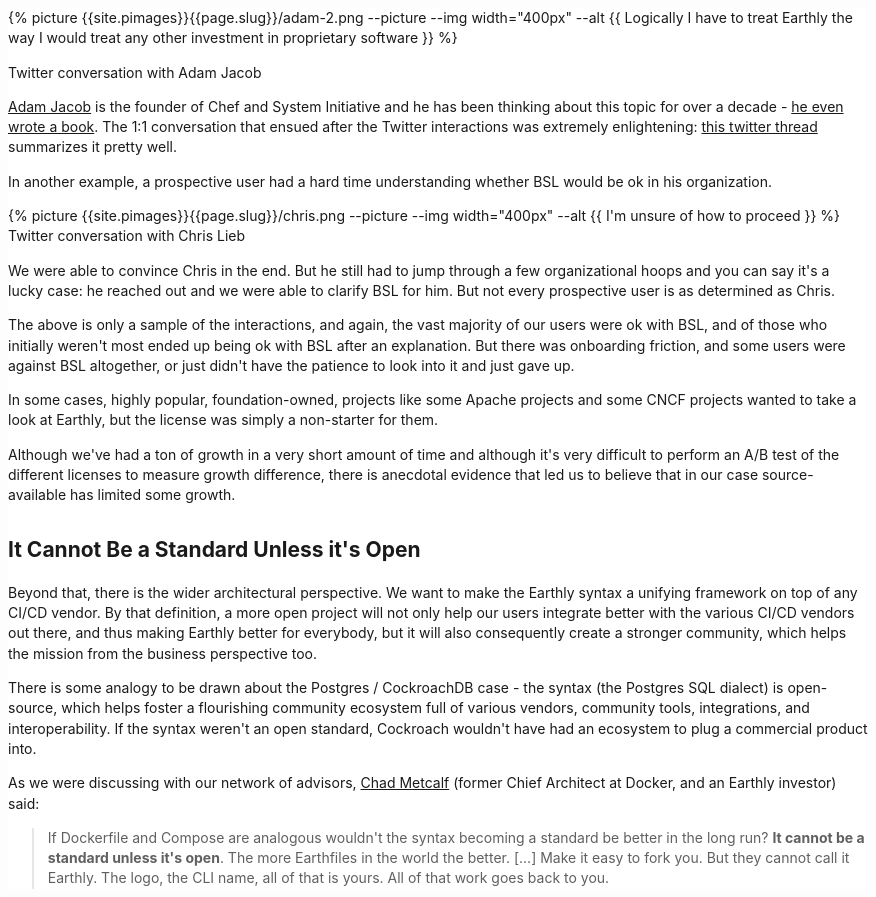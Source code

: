  {% picture {{site.pimages}}{{page.slug}}/adam-2.png --picture --img width="400px" --alt {{ Logically I have to treat Earthly the way I would treat any other investment in proprietary software }} %}
<figcaption>Twitter conversation with Adam Jacob</figcaption>
</div>

[Adam Jacob](https://twitter.com/adamhjk) is the founder of Chef and System Initiative and he has been thinking about this topic for over a decade - [he even wrote a book](https://sfosc.org/). The 1:1 conversation that ensued after the Twitter interactions was extremely enlightening: [this twitter thread](https://twitter.com/adamhjk/status/1514628721793150977) summarizes it pretty well.

In another example, a prospective user had a hard time understanding whether BSL would be ok in his organization.

<div class="align-center">
 {% picture {{site.pimages}}{{page.slug}}/chris.png --picture --img width="400px" --alt {{ I'm unsure of how to proceed }} %}
<figcaption>Twitter conversation with Chris Lieb</figcaption>
</div>

We were able to convince Chris in the end. But he still had to jump through a few organizational hoops and you can say it's a lucky case: he reached out and we were able to clarify BSL for him. But not every prospective user is as determined as Chris.

The above is only a sample of the interactions, and again, the vast majority of our users were ok with BSL, and of those who initially weren't most ended up being ok with BSL after an explanation. But there was onboarding friction, and some users were against BSL altogether, or just didn't have the patience to look into it and just gave up.

In some cases, highly popular, foundation-owned, projects like some Apache projects and some CNCF projects wanted to take a look at Earthly, but the license was simply a non-starter for them.

Although we've had a ton of growth in a very short amount of time and although it's very difficult to perform an A/B test of the different licenses to measure growth difference, there is anecdotal evidence that led us to believe that in our case source-available has limited some growth.

## It Cannot Be a Standard Unless it's Open

Beyond that, there is the wider architectural perspective. We want to make the Earthly syntax a unifying framework on top of any CI/CD vendor. By that definition, a more open project will not only help our users integrate better with the various CI/CD vendors out there, and thus making Earthly better for everybody, but it will also consequently create a stronger community, which helps the mission from the business perspective too.

There is some analogy to be drawn about the Postgres / CockroachDB case - the syntax (the Postgres SQL dialect) is open-source, which helps foster a flourishing community ecosystem full of various vendors, community tools, integrations, and interoperability. If the syntax weren't an open standard, Cockroach wouldn't have had an ecosystem to plug a commercial product into.

As we were discussing with our network of advisors, [Chad Metcalf](https://twitter.com/metcalfc) (former Chief Architect at Docker, and an Earthly investor) said:

> If Dockerfile and Compose are analogous wouldn't the syntax becoming a standard be better in the long run? **It cannot be a standard unless it's open**. The more Earthfiles in the world the better. [...] Make it easy to fork you. But they cannot call it Earthly. The logo, the CLI name, all of that is yours. All of that work goes back to you.


[^1]: A company's moat refers to its ability to maintain the competitive advantages that are expected to help it fend off competition and maintain profitability into the future.
[^2]: Copy-left licenses like GPL and AGPL are somewhat similar to source-available in spirit, even though they are [OSI-approved](https://opensource.org/licenses). Copy-left is used as a poison pill for anyone trying to copy and build a competing product by the fact that it forces the competitor to release the code back as open-source. All while the owner of the project can still create closed-source modifications to the project to sneak in unique advantages - the owner is allowed to because they own copyright (assuming a [CLA](https://en.wikipedia.org/wiki/Contributor_License_Agreement) is in place - like there usually is in such cases). For similar reasons, there are several databases that use a copy-left license - it makes it hard for the competition to support differentiating features, while the original author can still have closed-source differentiators.
[^3]: Some might question whether we should open up the cloud offering too. We have considered that and for now we don't have enough conviction to commit to that direction. The only company that was successful in leveraging that model is RedHat. Whereas the open-core model has significantly more data points: HashiCorp, GitLab, DataBricks, Confluent, Chef, Redis and many others. That's not to say the model cannot work or that we wouldn't explore this at a later time - we just find it hard to commit to that direction now for such an important decision that we wouldn't be able to reverse later (it would be unfair to the community to ever reverse such a decision).